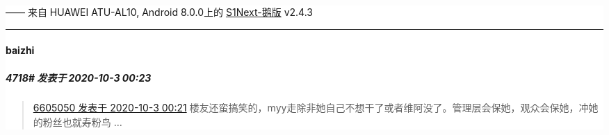 —— 来自 HUAWEI ATU-AL10, Android 8.0.0上的 [S1Next-鹅版](https://github.com/ykrank/S1-Next/releases) v2.4.3


-----

####  baizhi  
##### 4718#       发表于 2020-10-3 00:23


<blockquote><a href="httphttps://bbs.saraba1st.com/2b/forum.php?mod=redirect&amp;goto=findpost&amp;pid=48935396&amp;ptid=1962613" target="_blank">6605050 发表于 2020-10-3 00:21</a>
楼友还蛮搞笑的，myy走除非她自己不想干了或者维阿没了。管理层会保她，观众会保她，冲她的粉丝也就寿粉鸟 ...</blockquote>
